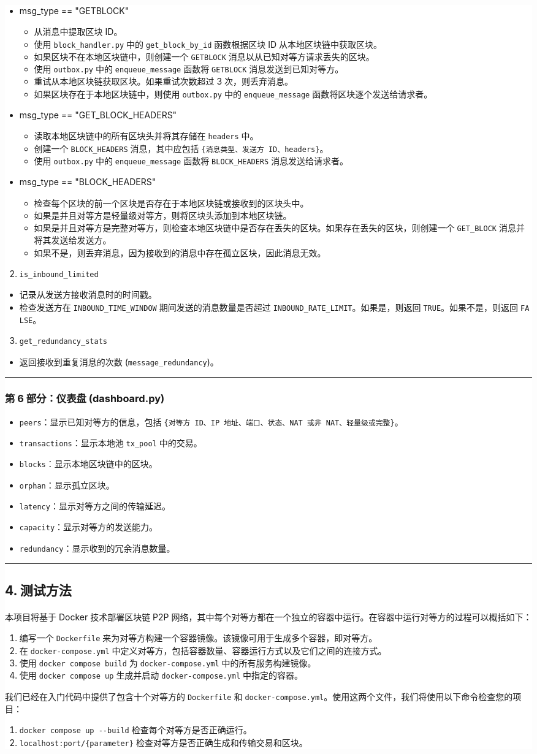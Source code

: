    * msg_type == "GETBLOCK"
        * 从消息中提取区块 ID。
        * 使用 `block_handler.py` 中的 `get_block_by_id` 函数根据区块 ID 从本地区块链中获取区块。
        * 如果区块不在本地区块链中，则创建一个 `GETBLOCK` 消息以从已知对等方请求丢失的区块。
        * 使用 `outbox.py` 中的 `enqueue_message` 函数将 `GETBLOCK` 消息发送到已知对等方。
        * 重试从本地区块链获取区块。如果重试次数超过 3 次，则丢弃消息。
        * 如果区块存在于本地区块链中，则使用 `outbox.py` 中的 `enqueue_message` 函数将区块逐个发送给请求者。

   * msg_type == "GET_BLOCK_HEADERS"
        * 读取本地区块链中的所有区块头并将其存储在 `headers` 中。
        * 创建一个 `BLOCK_HEADERS` 消息，其中应包括 `{消息类型、发送方 ID、headers}`。
        * 使用 `outbox.py` 中的 `enqueue_message` 函数将 `BLOCK_HEADERS` 消息发送给请求者。

   * msg_type == "BLOCK_HEADERS"
        * 检查每个区块的前一个区块是否存在于本地区块链或接收到的区块头中。
        * 如果是并且对等方是轻量级对等方，则将区块头添加到本地区块链。
        * 如果是并且对等方是完整对等方，则检查本地区块链中是否存在丢失的区块。如果存在丢失的区块，则创建一个 `GET_BLOCK` 消息并将其发送给发送方。
        * 如果不是，则丢弃消息，因为接收到的消息中存在孤立区块，因此消息无效。

2. `is_inbound_limited`

* 记录从发送方接收消息时的时间戳。
* 检查发送方在 `INBOUND_TIME_WINDOW` 期间发送的消息数量是否超过 `INBOUND_RATE_LIMIT`。如果是，则返回 `TRUE`。如果不是，则返回 `FALSE`。

3. `get_redundancy_stats`

* 返回接收到重复消息的次数 (`message_redundancy`)。

---------

### 第 6 部分：仪表盘 (dashboard.py)

* `peers`：显示已知对等方的信息，包括 `{对等方 ID、IP 地址、端口、状态、NAT 或非 NAT、轻量级或完整}`。

* `transactions`：显示本地池 `tx_pool` 中的交易。

* `blocks`：显示本地区块链中的区块。

* `orphan`：显示孤立区块。

* `latency`：显示对等方之间的传输延迟。

* `capacity`：显示对等方的发送能力。

* `redundancy`：显示收到的冗余消息数量。

---------

## 4. 测试方法

本项目将基于 Docker 技术部署区块链 P2P 网络，其中每个对等方都在一个独立的容器中运行。在容器中运行对等方的过程可以概括如下：

1) 编写一个 `Dockerfile` 来为对等方构建一个容器镜像。该镜像可用于生成多个容器，即对等方。
2) 在 `docker-compose.yml` 中定义对等方，包括容器数量、容器运行方式以及它们之间的连接方式。
3) 使用 `docker compose build` 为 `docker-compose.yml` 中的所有服务构建镜像。
4) 使用 `docker compose up` 生成并启动 `docker-compose.yml` 中指定的容器。

我们已经在入门代码中提供了包含十个对等方的 `Dockerfile` 和 `docker-compose.yml`。使用这两个文件，我们将使用以下命令检查您的项目：
1) `docker compose up --build` 检查每个对等方是否正确运行。
2) `localhost:port/{parameter}` 检查对等方是否正确生成和传输交易和区块。
